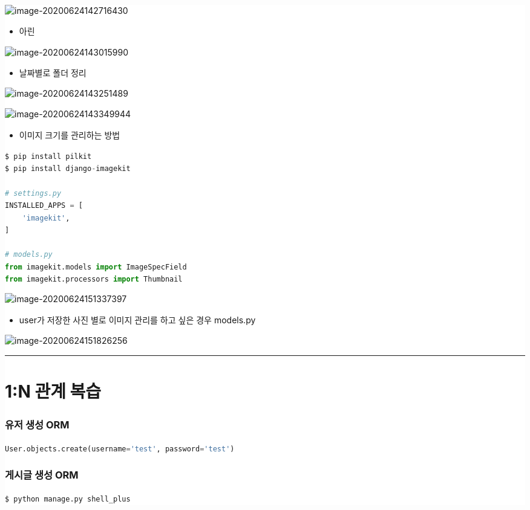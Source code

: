 ![image-20200624142716430](../../blogImg/image-20200624142716430.png)

- 아린

![image-20200624143015990](../../blogImg/image-20200624143015990.png)



- 날짜별로 폴더 정리

![image-20200624143251489](../../blogImg/image-20200624143251489.png)

![image-20200624143349944](../../blogImg/image-20200624143349944.png)



- 이미지 크기를 관리하는 방법

```python
$ pip install pilkit
$ pip install django-imagekit

# settings.py
INSTALLED_APPS = [
    'imagekit',
]

# models.py
from imagekit.models import ImageSpecField
from imagekit.processors import Thumbnail
```

![image-20200624151337397](../../blogImg/image-20200624151337397.png)



- user가 저장한 사진 별로 이미지 관리를 하고 싶은 경우 models.py 

![image-20200624151826256](../../blogImg/image-20200624151826256.png)





---

# 1:N 관계 복습

### 유저 생성 ORM

```python
User.objects.create(username='test', password='test')
```

### 게시글 생성 ORM

```python
$ python manage.py shell_plus
```
